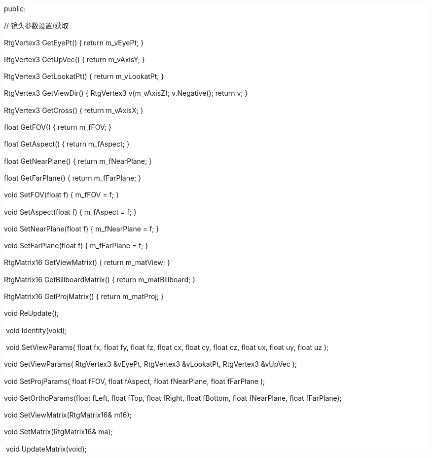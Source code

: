 
public:

 

// 镜头参数设置/获取

   RtgVertex3 GetEyePt()      { return m_vEyePt; }

  RtgVertex3 GetUpVec()      { return m_vAxisY; }

  RtgVertex3 GetLookatPt()     { return m_vLookatPt; }

  RtgVertex3 GetViewDir()     { RtgVertex3 v(m_vAxisZ); v.Negative(); return v; }

  RtgVertex3 GetCross()      { return m_vAxisX; }

 

  float   GetFOV()       { return m_fFOV; }

  float   GetAspect()      { return m_fAspect; }

  float   GetNearPlane()    { return m_fNearPlane; }

  float   GetFarPlane()     { return m_fFarPlane; }

 

  void   SetFOV(float f)    { m_fFOV = f; }

  void   SetAspect(float f)  { m_fAspect = f; }

  void   SetNearPlane(float f) { m_fNearPlane = f; }

  void   SetFarPlane(float f) { m_fFarPlane = f; }

 

  RtgMatrix16 GetViewMatrix()   { return m_matView; }

  RtgMatrix16 GetBillboardMatrix() { return m_matBillboard; }

  RtgMatrix16 GetProjMatrix()   { return m_matProj; }

 

  void ReUpdate();

​    void Identity(void);

​    void SetViewParams( float fx, float fy, float fz, float cx, float cy, float cz, float ux, float uy, float uz );

  void SetViewParams( RtgVertex3 &vEyePt, RtgVertex3 &vLookatPt, RtgVertex3 &vUpVec );

  void SetProjParams( float fFOV, float fAspect, float fNearPlane, float fFarPlane );

  void SetOrthoParams(float fLeft, float fTop, float fRight, float fBottom, float fNearPlane, float fFarPlane);

  void SetViewMatrix(RtgMatrix16& m16);

  void SetMatrix(RtgMatrix16& ma);

​    void UpdateMatrix(void);

 

